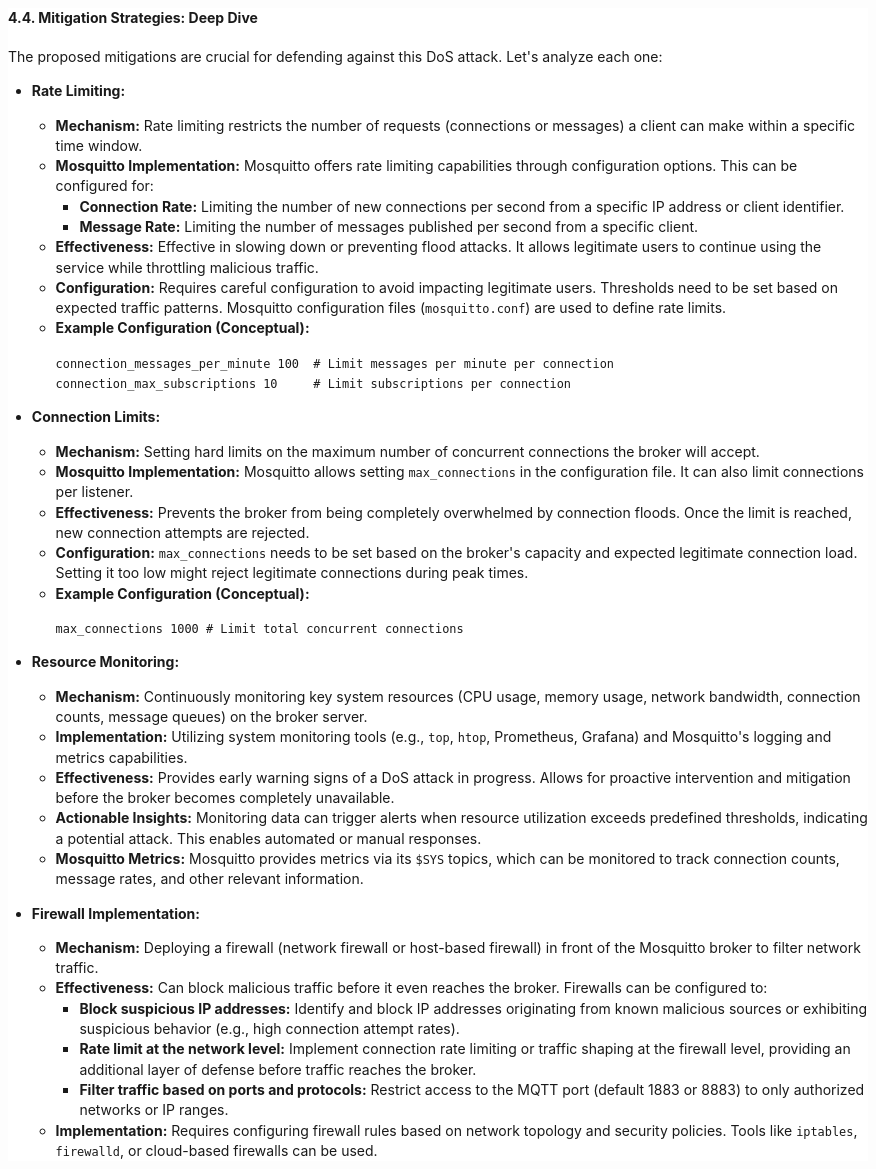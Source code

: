 #### 4.4. Mitigation Strategies: Deep Dive

The proposed mitigations are crucial for defending against this DoS attack. Let's analyze each one:

*   **Rate Limiting:**
    *   **Mechanism:** Rate limiting restricts the number of requests (connections or messages) a client can make within a specific time window.
    *   **Mosquitto Implementation:** Mosquitto offers rate limiting capabilities through configuration options.  This can be configured for:
        *   **Connection Rate:** Limiting the number of new connections per second from a specific IP address or client identifier.
        *   **Message Rate:** Limiting the number of messages published per second from a specific client.
    *   **Effectiveness:**  Effective in slowing down or preventing flood attacks.  It allows legitimate users to continue using the service while throttling malicious traffic.
    *   **Configuration:**  Requires careful configuration to avoid impacting legitimate users.  Thresholds need to be set based on expected traffic patterns.  Mosquitto configuration files (`mosquitto.conf`) are used to define rate limits.
    *   **Example Configuration (Conceptual):**
        ```
        connection_messages_per_minute 100  # Limit messages per minute per connection
        connection_max_subscriptions 10     # Limit subscriptions per connection
        ```

*   **Connection Limits:**
    *   **Mechanism:**  Setting hard limits on the maximum number of concurrent connections the broker will accept.
    *   **Mosquitto Implementation:** Mosquitto allows setting `max_connections` in the configuration file.  It can also limit connections per listener.
    *   **Effectiveness:** Prevents the broker from being completely overwhelmed by connection floods. Once the limit is reached, new connection attempts are rejected.
    *   **Configuration:**  `max_connections` needs to be set based on the broker's capacity and expected legitimate connection load.  Setting it too low might reject legitimate connections during peak times.
    *   **Example Configuration (Conceptual):**
        ```
        max_connections 1000 # Limit total concurrent connections
        ```

*   **Resource Monitoring:**
    *   **Mechanism:**  Continuously monitoring key system resources (CPU usage, memory usage, network bandwidth, connection counts, message queues) on the broker server.
    *   **Implementation:**  Utilizing system monitoring tools (e.g., `top`, `htop`, Prometheus, Grafana) and Mosquitto's logging and metrics capabilities.
    *   **Effectiveness:**  Provides early warning signs of a DoS attack in progress. Allows for proactive intervention and mitigation before the broker becomes completely unavailable.
    *   **Actionable Insights:**  Monitoring data can trigger alerts when resource utilization exceeds predefined thresholds, indicating a potential attack.  This enables automated or manual responses.
    *   **Mosquitto Metrics:** Mosquitto provides metrics via its `$SYS` topics, which can be monitored to track connection counts, message rates, and other relevant information.

*   **Firewall Implementation:**
    *   **Mechanism:**  Deploying a firewall (network firewall or host-based firewall) in front of the Mosquitto broker to filter network traffic.
    *   **Effectiveness:**  Can block malicious traffic before it even reaches the broker. Firewalls can be configured to:
        *   **Block suspicious IP addresses:** Identify and block IP addresses originating from known malicious sources or exhibiting suspicious behavior (e.g., high connection attempt rates).
        *   **Rate limit at the network level:**  Implement connection rate limiting or traffic shaping at the firewall level, providing an additional layer of defense before traffic reaches the broker.
        *   **Filter traffic based on ports and protocols:**  Restrict access to the MQTT port (default 1883 or 8883) to only authorized networks or IP ranges.
    *   **Implementation:**  Requires configuring firewall rules based on network topology and security policies.  Tools like `iptables`, `firewalld`, or cloud-based firewalls can be used.
